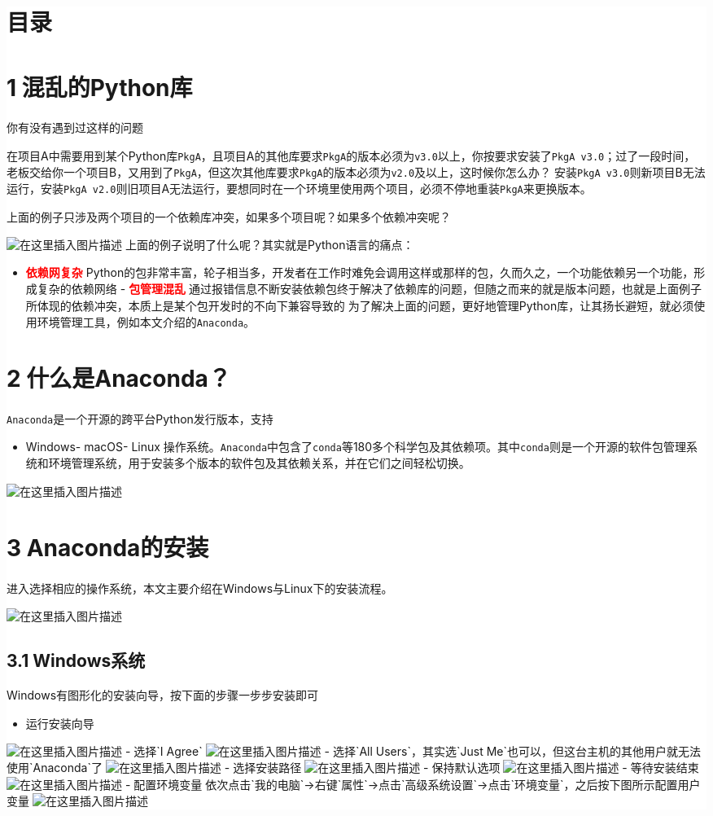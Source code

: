 
# 目录



# 1 混乱的Python库

你有没有遇到过这样的问题

>  
 在项目A中需要用到某个Python库`PkgA`，且项目A的其他库要求`PkgA`的版本必须为`v3.0`以上，你按要求安装了`PkgA v3.0`；过了一段时间，老板交给你一个项目B，又用到了`PkgA`，但这次其他库要求`PkgA`的版本必须为`v2.0`及以上，这时候你怎么办？  安装`PkgA v3.0`则新项目B无法运行，安装`PkgA v2.0`则旧项目A无法运行，要想同时在一个环境里使用两个项目，必须不停地重装`PkgA`来更换版本。 


上面的例子只涉及两个项目的一个依赖库冲突，如果多个项目呢？如果多个依赖冲突呢？

<img src="https://img-blog.csdnimg.cn/46bcedb130f14b69bc9e522ea7f1d53c.png?x-oss-process=image/watermark,type_d3F5LXplbmhlaQ,shadow_50,text_Q1NETiBATXIuV2ludGVyYA==,size_19,color_FFFFFF,t_70,g_se,x_16#pic_center" alt="在这里插入图片描述"> 上面的例子说明了什么呢？其实就是Python语言的痛点：
-  <font color="#f00">**依赖网复杂**</font> Python的包非常丰富，轮子相当多，开发者在工作时难免会调用这样或那样的包，久而久之，一个功能依赖另一个功能，形成复杂的依赖网络 -  <font color="#f00">**包管理混乱**</font> 通过报错信息不断安装依赖包终于解决了依赖库的问题，但随之而来的就是版本问题，也就是上面例子所体现的依赖冲突，本质上是某个包开发时的不向下兼容导致的 
为了解决上面的问题，更好地管理Python库，让其扬长避短，就必须使用环境管理工具，例如本文介绍的`Anaconda`。

# 2 什么是Anaconda？

>  
 `Anaconda`是一个开源的跨平台Python发行版本，支持 
 - Windows- macOS- Linux 
 操作系统。`Anaconda`中包含了`conda`等180多个科学包及其依赖项。其中`conda`则是一个开源的软件包管理系统和环境管理系统，用于安装多个版本的软件包及其依赖关系，并在它们之间轻松切换。 


<img src="https://img-blog.csdnimg.cn/22df3957a898473888ef7030700af7d8.png?x-oss-process=image/watermark,type_d3F5LXplbmhlaQ,shadow_50,text_Q1NETiBATXIuV2ludGVyYA==,size_20,color_FFFFFF,t_70,g_se,x_16#pic_center" alt="在这里插入图片描述">

# 3 Anaconda的安装

进入选择相应的操作系统，本文主要介绍在Windows与Linux下的安装流程。

<img src="https://img-blog.csdnimg.cn/71f3eb00d321468b943db7c4e8f62f5d.png?x-oss-process=image/watermark,type_d3F5LXplbmhlaQ,shadow_50,text_Q1NETiBATXIuV2ludGVyYA==,size_20,color_FFFFFF,t_70,g_se,x_16#pic_center" alt="在这里插入图片描述">

## 3.1 Windows系统

Windows有图形化的安装向导，按下面的步骤一步步安装即可
- 运行安装向导
<img src="https://img-blog.csdnimg.cn/5516b485e8244e2ab03f4c52a36da262.png?x-oss-process=image/watermark,type_d3F5LXplbmhlaQ,shadow_50,text_Q1NETiBATXIuV2ludGVyYA==,size_18,color_FFFFFF,t_70,g_se,x_16#pic_center" alt="在这里插入图片描述" height="260">
- 选择`I Agree`
<img src="https://img-blog.csdnimg.cn/f83b41394e4b44b58061284f63512c74.png?x-oss-process=image/watermark,type_d3F5LXplbmhlaQ,shadow_50,text_Q1NETiBATXIuV2ludGVyYA==,size_18,color_FFFFFF,t_70,g_se,x_16#pic_center" alt="在这里插入图片描述" height="260">
- 选择`All Users`，其实选`Just Me`也可以，但这台主机的其他用户就无法使用`Anaconda`了
<img src="https://img-blog.csdnimg.cn/4b36004d8b6443b2a8eadaa453b445b7.png?x-oss-process=image/watermark,type_d3F5LXplbmhlaQ,shadow_50,text_Q1NETiBATXIuV2ludGVyYA==,size_18,color_FFFFFF,t_70,g_se,x_16#pic_center" alt="在这里插入图片描述" height="260">
- 选择安装路径
<img src="https://img-blog.csdnimg.cn/3dbc2ee138074d40801d7dabfa5ae454.png?x-oss-process=image/watermark,type_d3F5LXplbmhlaQ,shadow_50,text_Q1NETiBATXIuV2ludGVyYA==,size_18,color_FFFFFF,t_70,g_se,x_16#pic_center" alt="在这里插入图片描述" height="260">
- 保持默认选项
<img src="https://img-blog.csdnimg.cn/0beca8b822a945a6b0f5a3b02591f8cb.png?x-oss-process=image/watermark,type_d3F5LXplbmhlaQ,shadow_50,text_Q1NETiBATXIuV2ludGVyYA==,size_18,color_FFFFFF,t_70,g_se,x_16#pic_center" alt="在这里插入图片描述" height="260">
- 等待安装结束
<img src="https://img-blog.csdnimg.cn/cec84410a54f4d7ba074eb8cea8bcaee.png?x-oss-process=image/watermark,type_d3F5LXplbmhlaQ,shadow_50,text_Q1NETiBATXIuV2ludGVyYA==,size_18,color_FFFFFF,t_70,g_se,x_16#pic_center" alt="在这里插入图片描述" height="260">
- 配置环境变量 依次点击`我的电脑`-&gt;右键`属性`-&gt;点击`高级系统设置`-&gt;点击`环境变量`，之后按下图所示配置用户变量
<img src="https://img-blog.csdnimg.cn/2a05e7d6fd714588b33d9749a566f11f.png?x-oss-process=image/watermark,type_d3F5LXplbmhlaQ,shadow_50,text_Q1NETiBATXIuV2ludGVyYA==,size_20,color_FFFFFF,t_70,g_se,x_16#pic_center" alt="在这里插入图片描述">
